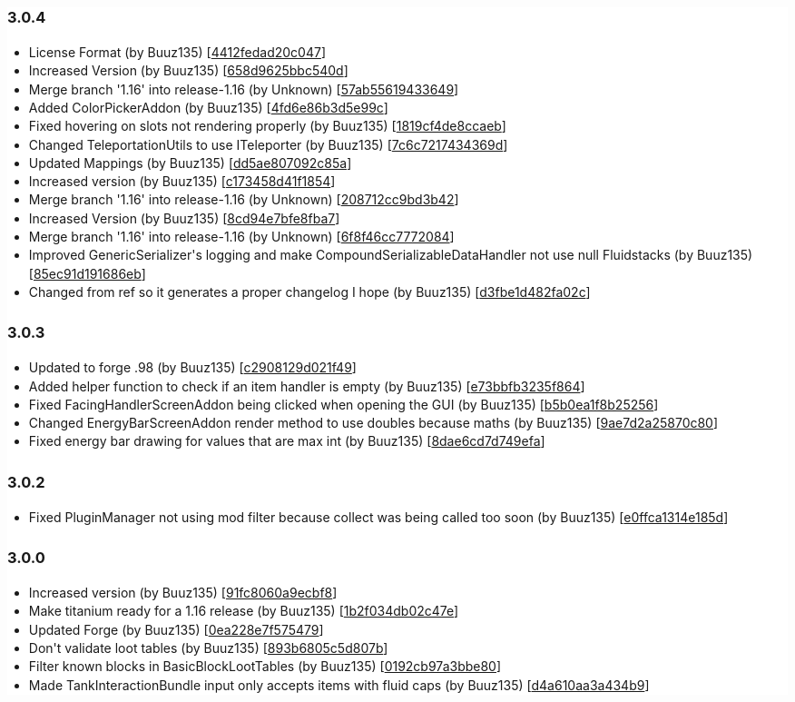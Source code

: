 ### 3.0.4
- License Format (by Buuz135) [[4412fedad20c047](https://github.com/InnovativeOnlineIndustries/Titanium/commit/4412fedad20c047461be238e66c3c4ac4692bac4)]
- Increased Version (by Buuz135) [[658d9625bbc540d](https://github.com/InnovativeOnlineIndustries/Titanium/commit/658d9625bbc540da983daf798e01614f0b883546)]
- Merge branch '1.16' into release-1.16 (by Unknown) [[57ab55619433649](https://github.com/InnovativeOnlineIndustries/Titanium/commit/57ab556194336499f87797e5f81e502e69e97e66)]
- Added ColorPickerAddon (by Buuz135) [[4fd6e86b3d5e99c](https://github.com/InnovativeOnlineIndustries/Titanium/commit/4fd6e86b3d5e99ce75b002863ea102e20758b736)]
- Fixed hovering on slots not rendering properly (by Buuz135) [[1819cf4de8ccaeb](https://github.com/InnovativeOnlineIndustries/Titanium/commit/1819cf4de8ccaeb32856913ff87878c0aa93a7a5)]
- Changed TeleportationUtils to use ITeleporter (by Buuz135) [[7c6c7217434369d](https://github.com/InnovativeOnlineIndustries/Titanium/commit/7c6c7217434369d4da815710bdab61696f2b2586)]
- Updated Mappings (by Buuz135) [[dd5ae807092c85a](https://github.com/InnovativeOnlineIndustries/Titanium/commit/dd5ae807092c85a1de04d02262fd08a966bc112b)]
- Increased version (by Buuz135) [[c173458d41f1854](https://github.com/InnovativeOnlineIndustries/Titanium/commit/c173458d41f1854c1767dbbdf10ced0877755863)]
- Merge branch '1.16' into release-1.16 (by Unknown) [[208712cc9bd3b42](https://github.com/InnovativeOnlineIndustries/Titanium/commit/208712cc9bd3b42cba0960f4c97750cf0be21a60)]
- Increased Version (by Buuz135) [[8cd94e7bfe8fba7](https://github.com/InnovativeOnlineIndustries/Titanium/commit/8cd94e7bfe8fba78ad6c553365b9d3455d4fc4d8)]
- Merge branch '1.16' into release-1.16 (by Unknown) [[6f8f46cc7772084](https://github.com/InnovativeOnlineIndustries/Titanium/commit/6f8f46cc7772084fd0027093d947a9d17789815b)]
- Improved GenericSerializer's logging and make CompoundSerializableDataHandler not use null Fluidstacks (by Buuz135) [[85ec91d191686eb](https://github.com/InnovativeOnlineIndustries/Titanium/commit/85ec91d191686eb92eb0ffeb05f90b98fc821ce5)]
- Changed from ref so it generates a proper changelog I hope (by Buuz135) [[d3fbe1d482fa02c](https://github.com/InnovativeOnlineIndustries/Titanium/commit/d3fbe1d482fa02c3a56e783568d3bb2fd1432671)]
### 3.0.3
- Updated to forge .98 (by Buuz135) [[c2908129d021f49](https://github.com/InnovativeOnlineIndustries/Titanium/commit/c2908129d021f49f7bfbd00784dca72c9f143a54)]
- Added helper function to check if an item handler is empty (by Buuz135) [[e73bbfb3235f864](https://github.com/InnovativeOnlineIndustries/Titanium/commit/e73bbfb3235f864528911c39c904640702d5760b)]
- Fixed FacingHandlerScreenAddon being clicked when opening the GUI (by Buuz135) [[b5b0ea1f8b25256](https://github.com/InnovativeOnlineIndustries/Titanium/commit/b5b0ea1f8b25256db9b92f835599def3f731e096)]
- Changed EnergyBarScreenAddon render method to use doubles because maths (by Buuz135) [[9ae7d2a25870c80](https://github.com/InnovativeOnlineIndustries/Titanium/commit/9ae7d2a25870c80fc4dd0e161e3ce8940d0b81a8)]
- Fixed energy bar drawing for values that are max int (by Buuz135) [[8dae6cd7d749efa](https://github.com/InnovativeOnlineIndustries/Titanium/commit/8dae6cd7d749efa41849e720675117b2eb3e1263)]
### 3.0.2
- Fixed PluginManager not using mod filter because collect was being called too soon (by Buuz135) [[e0ffca1314e185d](https://github.com/InnovativeOnlineIndustries/Titanium/commit/e0ffca1314e185d01b628370582ed271662f114a)]
### 3.0.0
- Increased version (by Buuz135) [[91fc8060a9ecbf8](https://github.com/InnovativeOnlineIndustries/Titanium/commit/91fc8060a9ecbf882a375085c34771f3c835bbb0)]
- Make titanium ready for a 1.16 release (by Buuz135) [[1b2f034db02c47e](https://github.com/InnovativeOnlineIndustries/Titanium/commit/1b2f034db02c47e9ebde272872085e2a9953bb27)]
- Updated Forge (by Buuz135) [[0ea228e7f575479](https://github.com/InnovativeOnlineIndustries/Titanium/commit/0ea228e7f575479ea844357555a9dd881da78545)]
- Don't validate loot tables (by Buuz135) [[893b6805c5d807b](https://github.com/InnovativeOnlineIndustries/Titanium/commit/893b6805c5d807bf6ac453ff599bd9a11c55a7de)]
- Filter known blocks in BasicBlockLootTables (by Buuz135) [[0192cb97a3bbe80](https://github.com/InnovativeOnlineIndustries/Titanium/commit/0192cb97a3bbe80dd4ca9d823aecb3567aa56332)]
- Made TankInteractionBundle input only accepts items with fluid caps (by Buuz135) [[d4a610aa3a434b9](https://github.com/InnovativeOnlineIndustries/Titanium/commit/d4a610aa3a434b92df562f59af16895088f64624)]